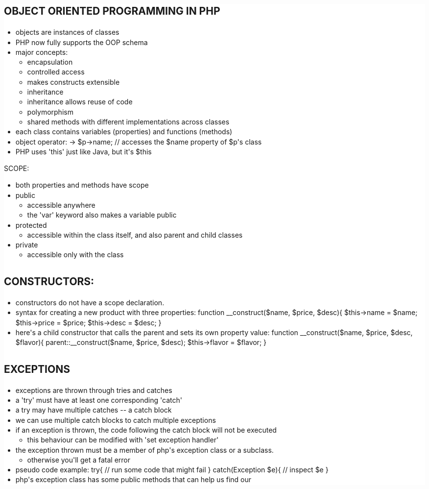 

## OBJECT ORIENTED PROGRAMMING IN PHP
* objects are instances of classes
* PHP now fully supports the OOP schema
* major concepts:
    - encapsulation
	* controlled access
	* makes constructs extensible
    - inheritance
	* inheritance allows reuse of code
    - polymorphism
	* shared methods with different implementations across classes
* each class contains variables (properties) and functions (methods)
* object operator: ->
	$p->name; // accesses the $name property of $p's class
* PHP uses 'this' just like Java, but it's $this

SCOPE:
* both properties and methods have scope
* public
    - accessible anywhere
    - the 'var' keyword also makes a variable public
* protected
    - accessible within the class itself, and also parent and child
      classes
* private
    - accessible only with the class

## CONSTRUCTORS:
* constructors do not have a scope declaration.
* syntax for creating a new product with three properties:
	function __construct($name, $price, $desc){
	    $this->name = $name;
	    $this->price = $price;
	    $this->desc = $desc;
	}
* here's a child constructor that calls the parent and sets its own
  property value:
	function __construct($name, $price, $desc, $flavor){
	    parent::__construct($name, $price, $desc);
    	    $this->flavor = $flavor;
	}

## EXCEPTIONS
* exceptions are thrown through tries and catches
* a 'try' must have at least one corresponding 'catch'
* a try may have multiple catches -- a catch block
* we can use multiple catch blocks to catch multiple exceptions
* if an exception is thrown, the code following the catch block will not
  be executed
    - this behaviour can be modified with 'set exception handler'
* the exception thrown must be a member of php's exception class or a
  subclass.
    - otherwise you'll get a fatal error
* pseudo code example:
	try{
	    // run some code that might fail
	} catch(Exception $e){
	    // inspect $e
	}
* php's exception class has some public methods that can help us find our